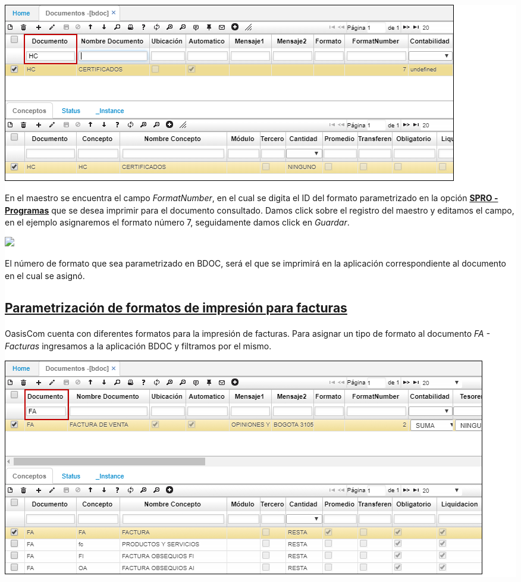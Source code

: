 

![](bdoc12.png)



En el maestro se encuentra el campo _FormatNumber_, en el cual se digita el ID del formato parametrizado en la opción [**SPRO - Programas**](http://docs.oasiscom.com/Operacion/cloud/smetadata/spro#parametrización-de-formatos-de-impresión) que se desea imprimir para el documento consultado. Damos click sobre el registro del maestro y editamos el campo, en el ejemplo asignaremos el formato número 7, seguidamente damos click en _Guardar_.  



![](bdoc13.png)



El número de formato que sea parametrizado en BDOC, será el que se imprimirá en la aplicación correspondiente al documento en el cual se asignó.  





## [Parametrización de formatos de impresión para facturas](http://docs.oasiscom.com/Operacion/common/bsistema/bdoc#parametrización-de-formatos-de-impresión-para-facturas)



OasisCom cuenta con diferentes formatos para la impresión de facturas. Para asignar un tipo de formato al documento _FA - Facturas_ ingresamos a la aplicación BDOC y filtramos por el mismo.  



![](bdoc9.png)
